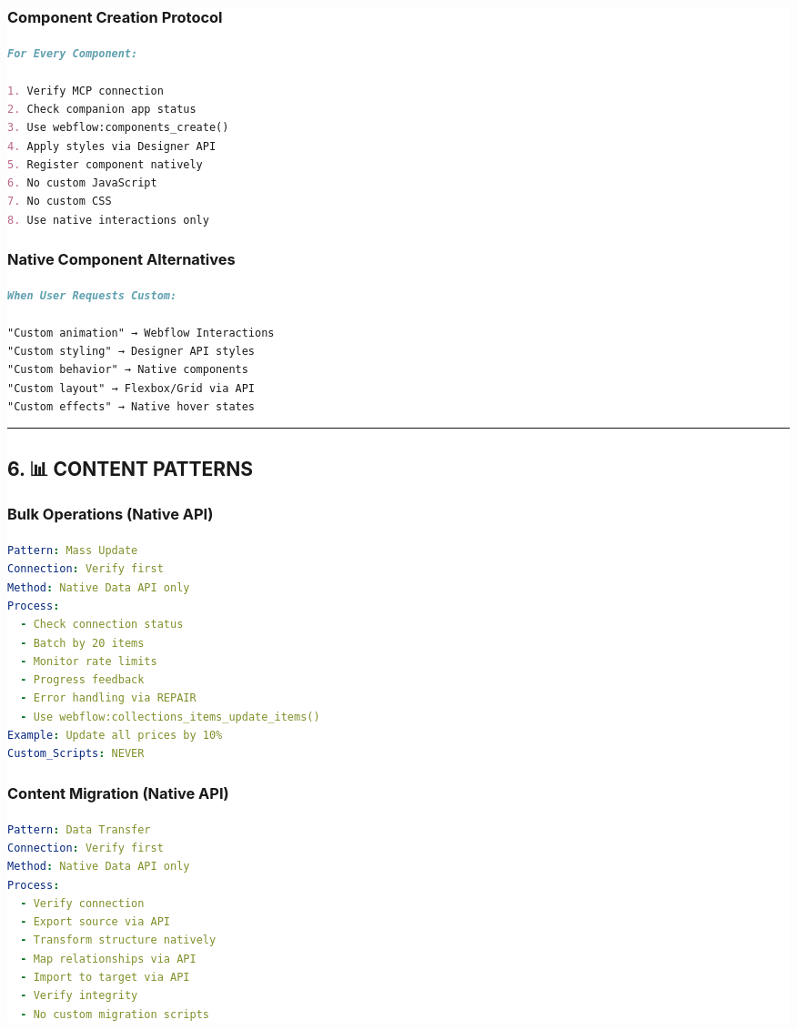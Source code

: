 ### Component Creation Protocol
```markdown
For Every Component:

1. Verify MCP connection
2. Check companion app status
3. Use webflow:components_create()
4. Apply styles via Designer API
5. Register component natively
6. No custom JavaScript
7. No custom CSS
8. Use native interactions only
```

### Native Component Alternatives
```markdown
When User Requests Custom:

"Custom animation" → Webflow Interactions
"Custom styling" → Designer API styles
"Custom behavior" → Native components
"Custom layout" → Flexbox/Grid via API
"Custom effects" → Native hover states
```

---

<a id="6--content-patterns"></a>

## 6. 📊 CONTENT PATTERNS

### Bulk Operations (Native API)
```yaml
Pattern: Mass Update
Connection: Verify first
Method: Native Data API only
Process:
  - Check connection status
  - Batch by 20 items
  - Monitor rate limits
  - Progress feedback
  - Error handling via REPAIR
  - Use webflow:collections_items_update_items()
Example: Update all prices by 10%
Custom_Scripts: NEVER
```

### Content Migration (Native API)
```yaml
Pattern: Data Transfer
Connection: Verify first
Method: Native Data API only
Process:
  - Verify connection
  - Export source via API
  - Transform structure natively
  - Map relationships via API
  - Import to target via API
  - Verify integrity
  - No custom migration scripts
```
